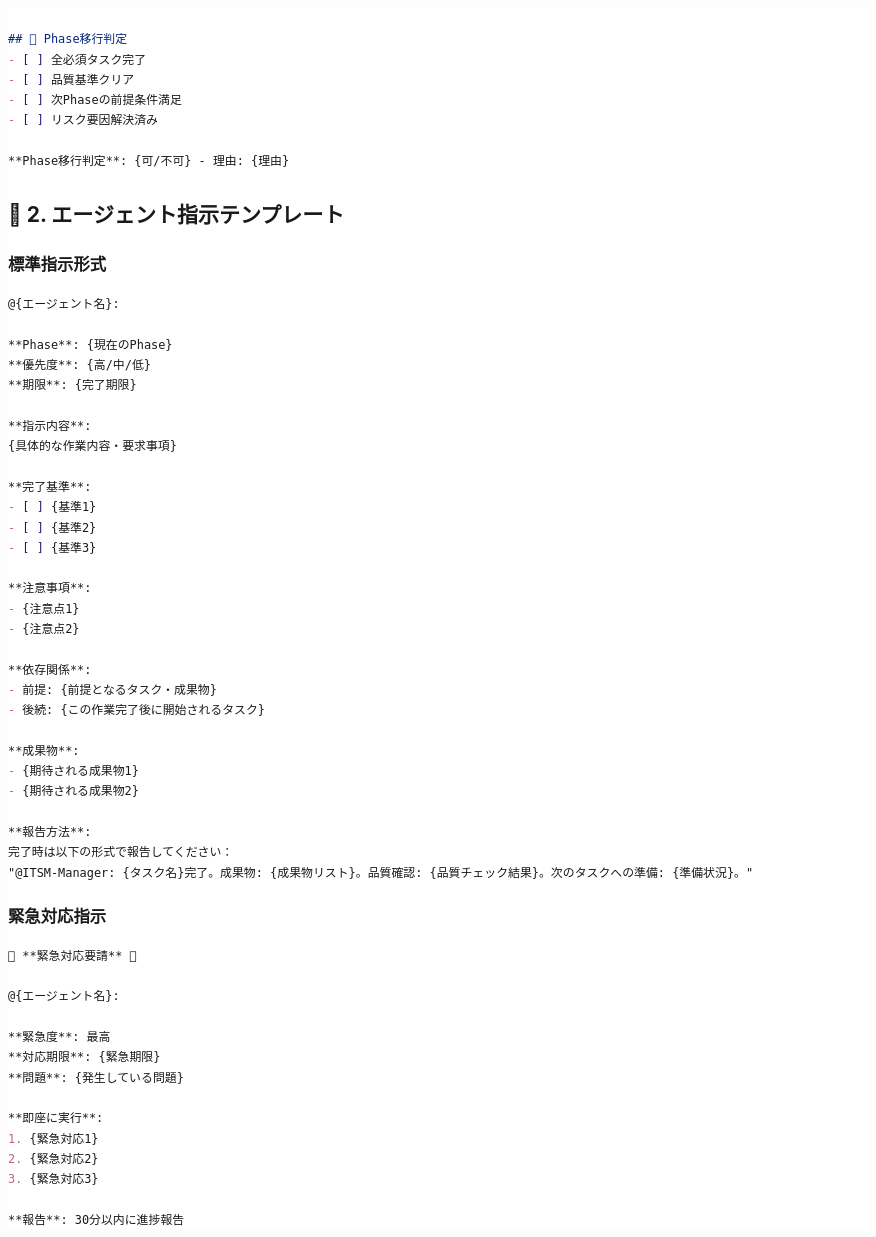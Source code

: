 ```markdown

## 🔄 Phase移行判定
- [ ] 全必須タスク完了
- [ ] 品質基準クリア
- [ ] 次Phaseの前提条件満足
- [ ] リスク要因解決済み

**Phase移行判定**: {可/不可} - 理由: {理由}
```

## 🤖 2. エージェント指示テンプレート

### 標準指示形式

```markdown
@{エージェント名}: 

**Phase**: {現在のPhase}
**優先度**: {高/中/低}
**期限**: {完了期限}

**指示内容**:
{具体的な作業内容・要求事項}

**完了基準**:
- [ ] {基準1}
- [ ] {基準2}
- [ ] {基準3}

**注意事項**:
- {注意点1}
- {注意点2}

**依存関係**:
- 前提: {前提となるタスク・成果物}
- 後続: {この作業完了後に開始されるタスク}

**成果物**:
- {期待される成果物1}
- {期待される成果物2}

**報告方法**:
完了時は以下の形式で報告してください：
"@ITSM-Manager: {タスク名}完了。成果物: {成果物リスト}。品質確認: {品質チェック結果}。次のタスクへの準備: {準備状況}。"
```

### 緊急対応指示

```markdown
🚨 **緊急対応要請** 🚨

@{エージェント名}:

**緊急度**: 最高
**対応期限**: {緊急期限}
**問題**: {発生している問題}

**即座に実行**:
1. {緊急対応1}
2. {緊急対応2}
3. {緊急対応3}

**報告**: 30分以内に進捗報告
```